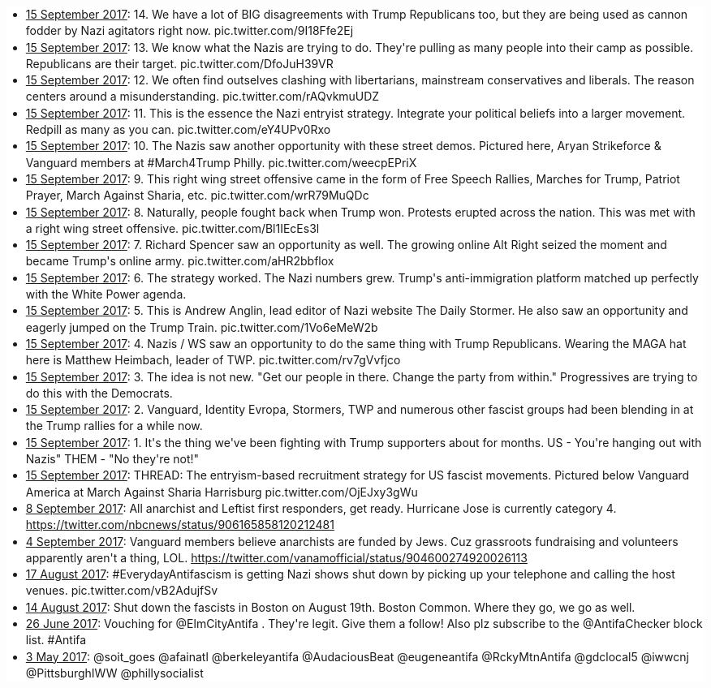 * [15 September 2017](https://web.archive.org/web/20190130235438/https://twitter.com/ArrowsDown161/status/908515118560022528): 14. We have a lot of BIG disagreements with Trump Republicans too, but they are being used as cannon fodder by Nazi agitators right now. pic.twitter.com/9I18Ffe2Ej 
* [15 September 2017](https://web.archive.org/web/20190130235438/https://twitter.com/ArrowsDown161/status/908515118560022528): 13. We know what the Nazis are trying to do. They're pulling as many people into their camp as possible. Republicans are their target. pic.twitter.com/DfoJuH39VR 
* [15 September 2017](https://web.archive.org/web/20190130235438/https://twitter.com/ArrowsDown161/status/908515118560022528): 12. We often find outselves clashing with libertarians, mainstream conservatives and liberals. The reason centers around a misunderstanding. pic.twitter.com/rAQvkmuUDZ 
* [15 September 2017](https://web.archive.org/web/20190130235438/https://twitter.com/ArrowsDown161/status/908515118560022528): 11. This is the essence the Nazi entryist strategy. Integrate your political beliefs into a larger movement. Redpill as many as you can. pic.twitter.com/eY4UPv0Rxo 
* [15 September 2017](https://web.archive.org/web/20190130235438/https://twitter.com/ArrowsDown161/status/908515118560022528): 10.  The Nazis saw another opportunity with these street demos. Pictured here, Aryan Strikeforce & Vanguard members at  #March4Trump  Philly. pic.twitter.com/weecpEPriX 
* [15 September 2017](https://web.archive.org/web/20190130235438/https://twitter.com/ArrowsDown161/status/908515118560022528): 9. This right wing street offensive came in the form of Free Speech Rallies, Marches for Trump, Patriot Prayer, March Against Sharia, etc. pic.twitter.com/wrR79MuQDc 
* [15 September 2017](https://web.archive.org/web/20190130235438/https://twitter.com/ArrowsDown161/status/908515118560022528): 8. Naturally, people fought back when Trump won. Protests erupted across the nation. This was met with a right wing street offensive. pic.twitter.com/Bl1IEcEs3l 
* [15 September 2017](https://web.archive.org/web/20190130235438/https://twitter.com/ArrowsDown161/status/908515118560022528): 7. Richard Spencer saw an opportunity as well. The growing online Alt Right seized the moment and became Trump's online army. pic.twitter.com/aHR2bbflox 
* [15 September 2017](https://web.archive.org/web/20190130235438/https://twitter.com/ArrowsDown161/status/908515118560022528): 6. The strategy worked. The Nazi numbers grew. Trump's anti-immigration platform matched up perfectly with the White Power agenda. 
* [15 September 2017](https://web.archive.org/web/20190130235438/https://twitter.com/ArrowsDown161/status/908515118560022528): 5. This is Andrew Anglin, lead editor of Nazi website The Daily Stormer. He also saw an opportunity and eagerly jumped on the Trump Train. pic.twitter.com/1Vo6eMeW2b 
* [15 September 2017](https://web.archive.org/web/20190130235438/https://twitter.com/ArrowsDown161/status/908515118560022528): 4. Nazis / WS saw an opportunity to do the same thing with Trump Republicans. Wearing the MAGA hat here is Matthew Heimbach, leader of TWP. pic.twitter.com/rv7gVvfjco 
* [15 September 2017](https://web.archive.org/web/20190130235438/https://twitter.com/ArrowsDown161/status/908515118560022528): 3. The idea is not new. "Get our people in there. Change the party from within." Progressives are trying to do this with the Democrats. 
* [15 September 2017](https://web.archive.org/web/20190130235438/https://twitter.com/ArrowsDown161/status/908515118560022528): 2. Vanguard, Identity Evropa, Stormers, TWP and numerous other fascist groups had been blending in at the Trump rallies for a while now. 
* [15 September 2017](https://web.archive.org/web/20190130235438/https://twitter.com/ArrowsDown161/status/908515118560022528): 1. It's the thing we've been fighting with Trump supporters about for months.   US - You're hanging out with Nazis" THEM - "No they're not!" 
* [15 September 2017](https://web.archive.org/web/20190130235438/https://twitter.com/ArrowsDown161/status/908515118560022528): THREAD: The entryism-based recruitment strategy for US fascist movements. Pictured below Vanguard America at March Against Sharia Harrisburg pic.twitter.com/OjEJxy3gWu 
* [ 8 September 2017](https://web.archive.org/web/20190130235938/https://twitter.com/ArrowsDown161/status/906224380497330176): All anarchist and Leftist first responders, get ready. Hurricane Jose is currently category 4. https://twitter.com/nbcnews/status/906165858120212481 
* [ 4 September 2017](https://web.archive.org/web/20190131000400/https://twitter.com/ArrowsDown161/status/904601991187484672): Vanguard members believe anarchists are funded by Jews. Cuz grassroots fundraising and volunteers apparently aren't a thing, LOL.  https://twitter.com/vanamofficial/status/904600274920026113 
* [17 August 2017](https://web.archive.org/web/20190413163805/https://twitter.com/ArrowsDown161/status/898266036209827841): #EverydayAntifascism  is getting Nazi shows shut down by picking up your telephone and calling the host venues. pic.twitter.com/vB2AdujfSv 
* [14 August 2017](https://web.archive.org/web/20190413163828/https://twitter.com/ArrowsDown161/status/897193903673282565): Shut down the fascists in Boston on August 19th. Boston Common. Where they go, we go as well. 
* [26 June 2017](https://web.archive.org/web/20190131003323/https://twitter.com/ArrowsDown161/status/879459691453140993): Vouching for  @ElmCityAntifa . They're legit. Give them a follow! Also plz subscribe to the  @AntifaChecker  block list.  #Antifa 
* [ 3 May 2017](https://web.archive.org/web/20190413164430/https://twitter.com/ArrowsDown161/status/859554844683718657): @soit_goes   @afainatl   @berkeleyantifa   @AudaciousBeat   @eugeneantifa   @RckyMtnAntifa   @gdclocal5   @iwwcnj   @PittsburghIWW   @phillysocialist 